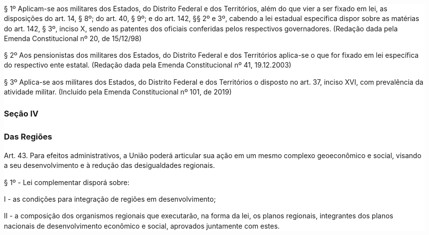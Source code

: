 § 1º Aplicam-se aos militares dos Estados, do Distrito Federal e dos Territórios, além do que vier a ser fixado em lei, as disposições do art. 14, § 8º; do art. 40, § 9º; e do art. 142, §§ 2º e 3º, cabendo a lei estadual específica dispor sobre as matérias do art. 142, § 3º, inciso X, sendo as patentes dos oficiais conferidas pelos respectivos governadores.        (Redação dada pela Emenda Constitucional nº 20, de 15/12/98)

§ 2º Aos pensionistas dos militares dos Estados, do Distrito Federal e dos Territórios aplica-se o que for fixado em lei específica do respectivo ente estatal.           (Redação dada pela Emenda Constitucional nº 41, 19.12.2003)

§ 3º Aplica-se aos militares dos Estados, do Distrito Federal e dos Territórios o disposto no art. 37, inciso XVI, com prevalência da atividade militar.             (Incluído pela Emenda Constitucional nº 101, de 2019)
### Seção IV
### Das Regiões
 Art. 43. Para efeitos administrativos, a União poderá articular sua ação em um mesmo complexo geoeconômico e social, visando a seu desenvolvimento e à redução das desigualdades regionais.

§ 1º - Lei complementar disporá sobre:

I - as condições para integração de regiões em desenvolvimento;

II - a composição dos organismos regionais que executarão, na forma da lei, os planos regionais, integrantes dos planos nacionais de desenvolvimento econômico e social, aprovados juntamente com estes.

